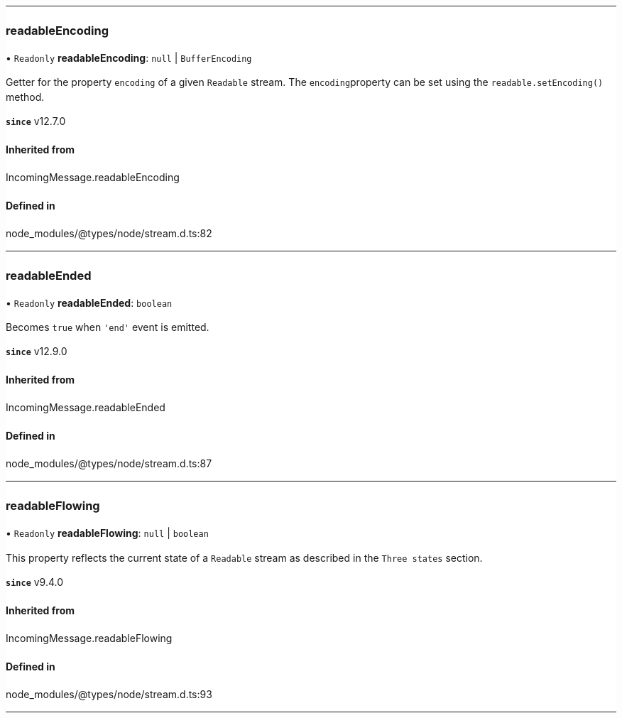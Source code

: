 ___

### readableEncoding

• `Readonly` **readableEncoding**: ``null`` \| `BufferEncoding`

Getter for the property `encoding` of a given `Readable` stream. The `encoding`property can be set using the `readable.setEncoding()` method.

**`since`** v12.7.0

#### Inherited from

IncomingMessage.readableEncoding

#### Defined in

node_modules/@types/node/stream.d.ts:82

___

### readableEnded

• `Readonly` **readableEnded**: `boolean`

Becomes `true` when `'end'` event is emitted.

**`since`** v12.9.0

#### Inherited from

IncomingMessage.readableEnded

#### Defined in

node_modules/@types/node/stream.d.ts:87

___

### readableFlowing

• `Readonly` **readableFlowing**: ``null`` \| `boolean`

This property reflects the current state of a `Readable` stream as described
in the `Three states` section.

**`since`** v9.4.0

#### Inherited from

IncomingMessage.readableFlowing

#### Defined in

node_modules/@types/node/stream.d.ts:93

___
